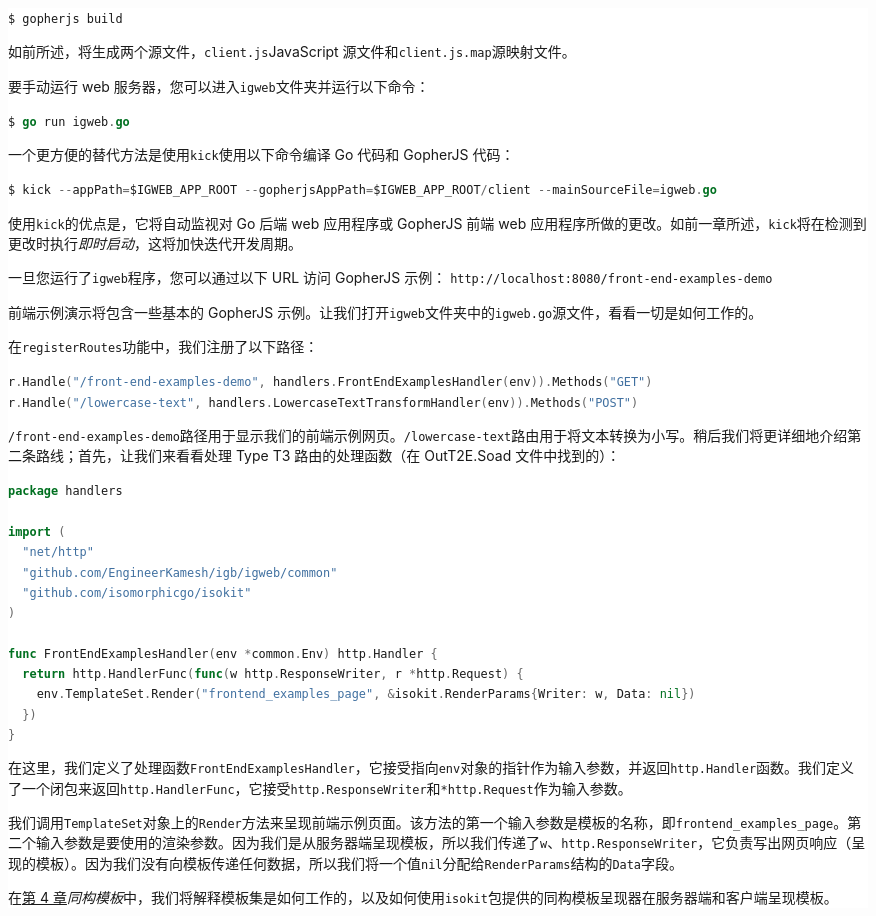 ```go
$ gopherjs build
```

如前所述，将生成两个源文件，`client.js`JavaScript 源文件和`client.js.map`源映射文件。

要手动运行 web 服务器，您可以进入`igweb`文件夹并运行以下命令：

```go
$ go run igweb.go
```

一个更方便的替代方法是使用`kick`使用以下命令编译 Go 代码和 GopherJS 代码：

```go
$ kick --appPath=$IGWEB_APP_ROOT --gopherjsAppPath=$IGWEB_APP_ROOT/client --mainSourceFile=igweb.go
```

使用`kick`的优点是，它将自动监视对 Go 后端 web 应用程序或 GopherJS 前端 web 应用程序所做的更改。如前一章所述，`kick`将在检测到更改时执行*即时启动*，这将加快迭代开发周期。

一旦您运行了`igweb`程序，您可以通过以下 URL 访问 GopherJS 示例： [](http://localhost:8080/front-end-examples-demo) `http://localhost:8080/front-end-examples-demo`

前端示例演示将包含一些基本的 GopherJS 示例。让我们打开`igweb`文件夹中的`igweb.go`源文件，看看一切是如何工作的。

在`registerRoutes`功能中，我们注册了以下路径：

```go
r.Handle("/front-end-examples-demo", handlers.FrontEndExamplesHandler(env)).Methods("GET")
r.Handle("/lowercase-text", handlers.LowercaseTextTransformHandler(env)).Methods("POST")
```

`/front-end-examples-demo`路径用于显示我们的前端示例网页。`/lowercase-text`路由用于将文本转换为小写。稍后我们将更详细地介绍第二条路线；首先，让我们来看看处理 Type T3 路由的处理函数（在 OutT2E.Soad 文件中找到的）：

```go
package handlers

import (
  "net/http"
  "github.com/EngineerKamesh/igb/igweb/common"
  "github.com/isomorphicgo/isokit"
)

func FrontEndExamplesHandler(env *common.Env) http.Handler {
  return http.HandlerFunc(func(w http.ResponseWriter, r *http.Request) {
    env.TemplateSet.Render("frontend_examples_page", &isokit.RenderParams{Writer: w, Data: nil})
  })
}
```

在这里，我们定义了处理函数`FrontEndExamplesHandler`，它接受指向`env`对象的指针作为输入参数，并返回`http.Handler`函数。我们定义了一个闭包来返回`http.HandlerFunc`，它接受`http.ResponseWriter`和`*http.Request`作为输入参数。

我们调用`TemplateSet`对象上的`Render`方法来呈现前端示例页面。该方法的第一个输入参数是模板的名称，即`frontend_examples_page`。第二个输入参数是要使用的渲染参数。因为我们是从服务器端呈现模板，所以我们传递了`w`、`http.ResponseWriter`，它负责写出网页响应（呈现的模板）。因为我们没有向模板传递任何数据，所以我们将一个值`nil`分配给`RenderParams`结构的`Data`字段。

在[第 4 章](04.html)*同构模板*中，我们将解释模板集是如何工作的，以及如何使用`isokit`包提供的同构模板呈现器在服务器端和客户端呈现模板。

